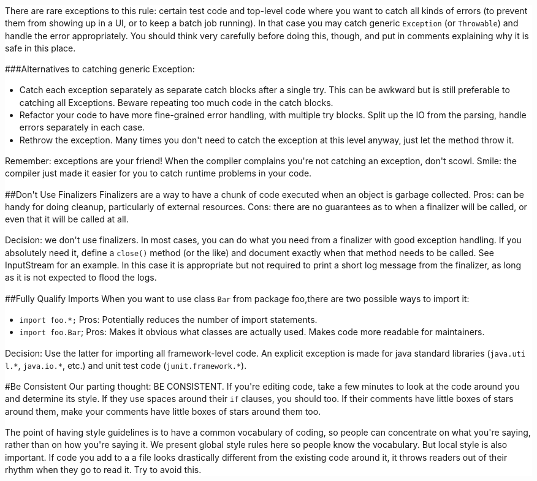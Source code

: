 There are rare exceptions to this rule: certain test code and top-level code where you want to catch all kinds of errors (to prevent them from showing up in a UI, or to keep a batch job running). In that case you may catch generic ``Exception`` (or ``Throwable``) and handle the error appropriately. You should think very carefully before doing this, though, and put in comments explaining why it is safe in this place.

###Alternatives to catching generic Exception:
* Catch each exception separately as separate catch blocks after a single try. This can be awkward but is still preferable to catching all Exceptions. Beware repeating too much code in the catch blocks.
* Refactor your code to have more fine-grained error handling, with multiple try blocks. Split up the IO from the parsing, handle errors separately in each case.
* Rethrow the exception. Many times you don't need to catch the exception at this level anyway, just let the method throw it.

Remember: exceptions are your friend! When the compiler complains you're not catching an exception, don't scowl. Smile: the compiler just made it easier for you to catch runtime problems in your code.

##Don't Use Finalizers
Finalizers are a way to have a chunk of code executed when an object is garbage collected. Pros: can be handy for doing cleanup, particularly of external resources. Cons: there are no guarantees as to when a finalizer will be called, or even that it will be called at all.

Decision: we don't use finalizers. In most cases, you can do what you need from a finalizer with good exception handling. If you absolutely need it, define a ``close()`` method (or the like) and document exactly when that method needs to be called. See InputStream for an example. In this case it is appropriate but not required to print a short log message from the finalizer, as long as it is not expected to flood the logs.

##Fully Qualify Imports
When you want to use class ``Bar`` from package foo,there are two possible ways to import it:

* ``import foo.*;`` Pros: Potentially reduces the number of import statements.
* ``import foo.Bar``; Pros: Makes it obvious what classes are actually used. Makes code more readable for maintainers.

Decision: Use the latter for importing all framework-level code. An explicit exception is made for java standard libraries (``java.util.*``, ``java.io.*``, etc.) and unit test code (``junit.framework.*``).

#Be Consistent
Our parting thought: BE CONSISTENT. If you're editing code, take a few minutes to look at the code around you and determine its style. If they use spaces around their ``if`` clauses, you should too. If their comments have little boxes of stars around them, make your comments have little boxes of stars around them too.

The point of having style guidelines is to have a common vocabulary of coding, so people can concentrate on what you're saying, rather than on how you're saying it. We present global style rules here so people know the vocabulary. But local style is also important. If code you add to a a file looks drastically different from the existing code around it, it throws readers out of their rhythm when they go to read it. Try to avoid this.